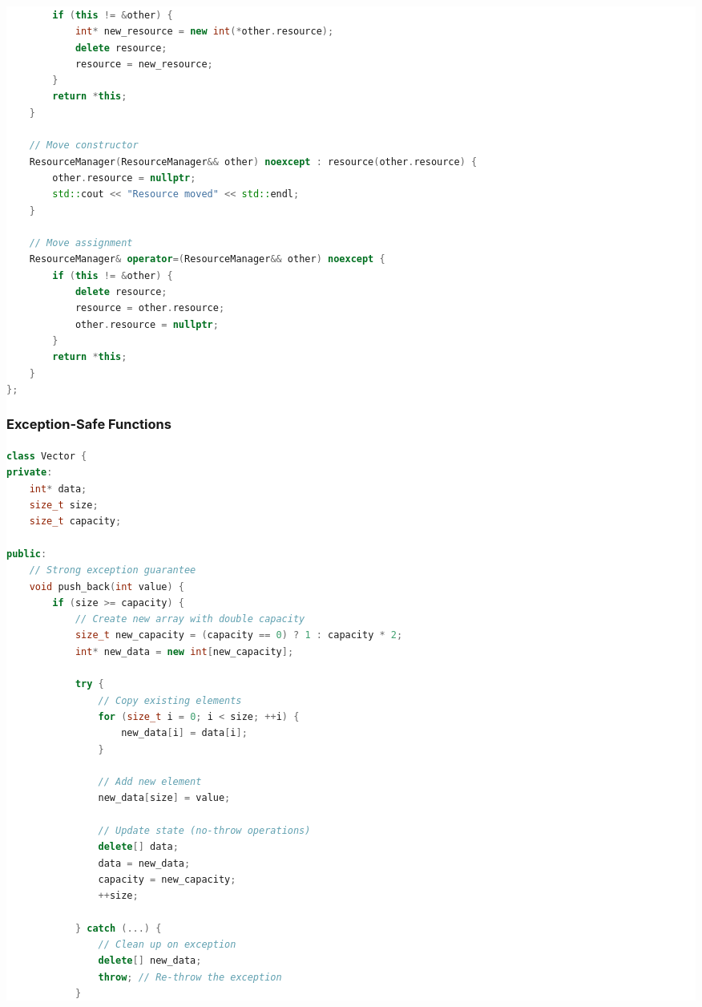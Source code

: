 ```cpp
        if (this != &other) {
            int* new_resource = new int(*other.resource);
            delete resource;
            resource = new_resource;
        }
        return *this;
    }
    
    // Move constructor
    ResourceManager(ResourceManager&& other) noexcept : resource(other.resource) {
        other.resource = nullptr;
        std::cout << "Resource moved" << std::endl;
    }
    
    // Move assignment
    ResourceManager& operator=(ResourceManager&& other) noexcept {
        if (this != &other) {
            delete resource;
            resource = other.resource;
            other.resource = nullptr;
        }
        return *this;
    }
};
```

### Exception-Safe Functions

```cpp
class Vector {
private:
    int* data;
    size_t size;
    size_t capacity;
    
public:
    // Strong exception guarantee
    void push_back(int value) {
        if (size >= capacity) {
            // Create new array with double capacity
            size_t new_capacity = (capacity == 0) ? 1 : capacity * 2;
            int* new_data = new int[new_capacity];
            
            try {
                // Copy existing elements
                for (size_t i = 0; i < size; ++i) {
                    new_data[i] = data[i];
                }
                
                // Add new element
                new_data[size] = value;
                
                // Update state (no-throw operations)
                delete[] data;
                data = new_data;
                capacity = new_capacity;
                ++size;
                
            } catch (...) {
                // Clean up on exception
                delete[] new_data;
                throw; // Re-throw the exception
            }
```